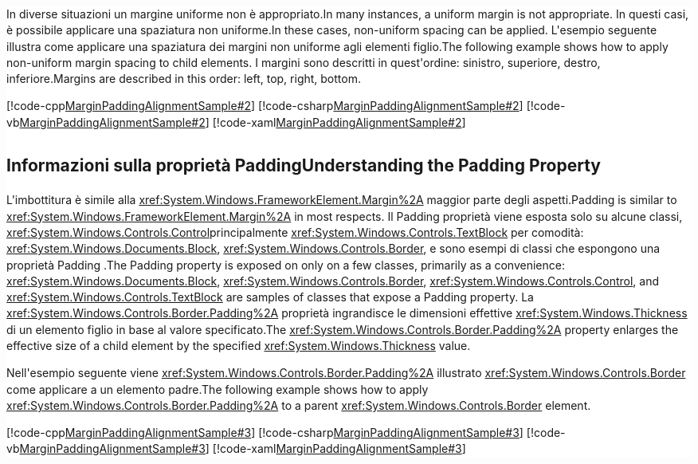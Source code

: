  <span data-ttu-id="37ef4-171">In diverse situazioni un margine uniforme non è appropriato.</span><span class="sxs-lookup"><span data-stu-id="37ef4-171">In many instances, a uniform margin is not appropriate.</span></span> <span data-ttu-id="37ef4-172">In questi casi, è possibile applicare una spaziatura non uniforme.</span><span class="sxs-lookup"><span data-stu-id="37ef4-172">In these cases, non-uniform spacing can be applied.</span></span> <span data-ttu-id="37ef4-173">L'esempio seguente illustra come applicare una spaziatura dei margini non uniforme agli elementi figlio.</span><span class="sxs-lookup"><span data-stu-id="37ef4-173">The following example shows how to apply non-uniform margin spacing to child elements.</span></span> <span data-ttu-id="37ef4-174">I margini sono descritti in quest'ordine: sinistro, superiore, destro, inferiore.</span><span class="sxs-lookup"><span data-stu-id="37ef4-174">Margins are described in this order: left, top, right, bottom.</span></span>  
  
 [!code-cpp[MarginPaddingAlignmentSample#2](~/samples/snippets/cpp/VS_Snippets_Wpf/MarginPaddingAlignmentSample/CPP/Margin_Padding_Alignment_Sample.cpp#2)]
 [!code-csharp[MarginPaddingAlignmentSample#2](~/samples/snippets/csharp/VS_Snippets_Wpf/MarginPaddingAlignmentSample/CSharp/Margin_Padding_Alignment_Sample.cs#2)]
 [!code-vb[MarginPaddingAlignmentSample#2](~/samples/snippets/visualbasic/VS_Snippets_Wpf/MarginPaddingAlignmentSample/VisualBasic/MarginPaddingAlignment.vb#2)]
 [!code-xaml[MarginPaddingAlignmentSample#2](~/samples/snippets/xaml/VS_Snippets_Wpf/MarginPaddingAlignmentSample/XAML/default.xaml#2)]  
  
<a name="wcpsdk_layout_amp_padding_properties"></a>
## <a name="understanding-the-padding-property"></a><span data-ttu-id="37ef4-175">Informazioni sulla proprietà Padding</span><span class="sxs-lookup"><span data-stu-id="37ef4-175">Understanding the Padding Property</span></span>  
 <span data-ttu-id="37ef4-176">L'imbottitura è simile alla <xref:System.Windows.FrameworkElement.Margin%2A> maggior parte degli aspetti.</span><span class="sxs-lookup"><span data-stu-id="37ef4-176">Padding is similar to <xref:System.Windows.FrameworkElement.Margin%2A> in most respects.</span></span> <span data-ttu-id="37ef4-177">Il Padding proprietà viene esposta solo su alcune classi, <xref:System.Windows.Controls.Control>principalmente <xref:System.Windows.Controls.TextBlock> per comodità: <xref:System.Windows.Documents.Block>, <xref:System.Windows.Controls.Border>, e sono esempi di classi che espongono una proprietà Padding .</span><span class="sxs-lookup"><span data-stu-id="37ef4-177">The Padding property is exposed on only on a few classes, primarily as a convenience: <xref:System.Windows.Documents.Block>, <xref:System.Windows.Controls.Border>, <xref:System.Windows.Controls.Control>, and <xref:System.Windows.Controls.TextBlock> are samples of classes that expose a Padding property.</span></span> <span data-ttu-id="37ef4-178">La <xref:System.Windows.Controls.Border.Padding%2A> proprietà ingrandisce le dimensioni effettive <xref:System.Windows.Thickness> di un elemento figlio in base al valore specificato.</span><span class="sxs-lookup"><span data-stu-id="37ef4-178">The <xref:System.Windows.Controls.Border.Padding%2A> property enlarges the effective size of a child element by the specified <xref:System.Windows.Thickness> value.</span></span>  
  
 <span data-ttu-id="37ef4-179">Nell'esempio seguente viene <xref:System.Windows.Controls.Border.Padding%2A> illustrato <xref:System.Windows.Controls.Border> come applicare a un elemento padre.</span><span class="sxs-lookup"><span data-stu-id="37ef4-179">The following example shows how to apply <xref:System.Windows.Controls.Border.Padding%2A> to a parent <xref:System.Windows.Controls.Border> element.</span></span>  
  
 [!code-cpp[MarginPaddingAlignmentSample#3](~/samples/snippets/cpp/VS_Snippets_Wpf/MarginPaddingAlignmentSample/CPP/Margin_Padding_Alignment_Sample.cpp#3)]
 [!code-csharp[MarginPaddingAlignmentSample#3](~/samples/snippets/csharp/VS_Snippets_Wpf/MarginPaddingAlignmentSample/CSharp/Margin_Padding_Alignment_Sample.cs#3)]
 [!code-vb[MarginPaddingAlignmentSample#3](~/samples/snippets/visualbasic/VS_Snippets_Wpf/MarginPaddingAlignmentSample/VisualBasic/MarginPaddingAlignment.vb#3)]
 [!code-xaml[MarginPaddingAlignmentSample#3](~/samples/snippets/xaml/VS_Snippets_Wpf/MarginPaddingAlignmentSample/XAML/default.xaml#3)]  
  